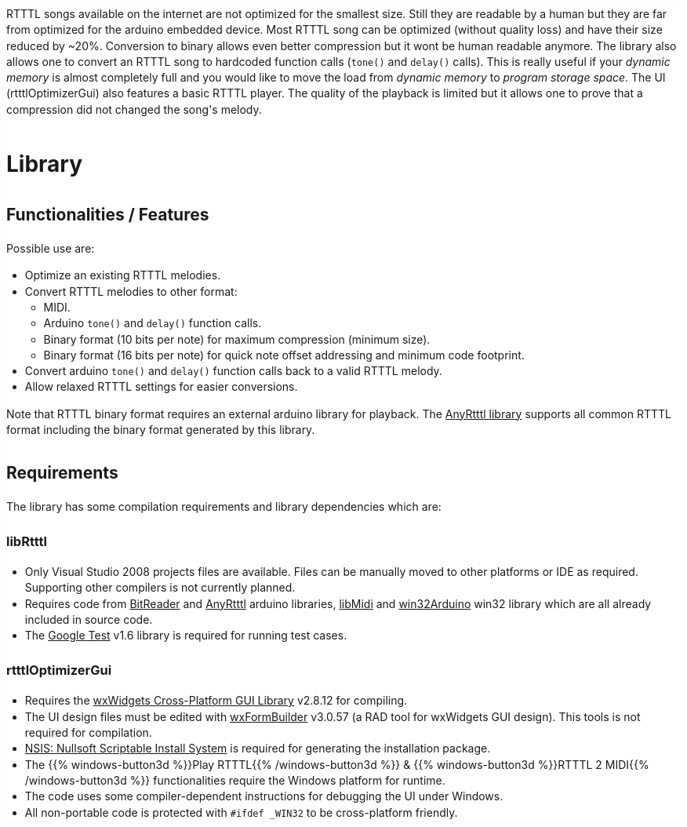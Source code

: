 RTTTL songs available on the internet are not optimized for the smallest size. Still they are readable by a human but they are far from optimized for the arduino embedded device. Most RTTTL song can be optimized (without quality loss) and have their size reduced by ~20%. Conversion to binary allows even better compression but it wont be human readable anymore. The library also allows one to convert an RTTTL song to hardcoded function calls (`tone()` and `delay()` calls). This is really useful if your _dynamic memory_ is almost completely full and you would like to move the load from _dynamic memory_ to _program storage space_. The UI (rtttlOptimizerGui) also features a basic RTTTL player. The quality of the playback is limited but it allows one to prove that a compression did not changed the song's melody.

# Library

## Functionalities / Features

Possible use are:

- Optimize an existing RTTTL melodies.
- Convert RTTTL melodies to other format: 
    - MIDI.
    - Arduino `tone()` and `delay()` function calls.
    - Binary format (10 bits per note) for maximum compression (minimum size).
    - Binary format (16 bits per note) for quick note offset addressing and minimum code footprint.
- Convert arduino `tone()` and `delay()` function calls back to a valid RTTTL melody.
- Allow relaxed RTTTL settings for easier conversions.

Note that RTTTL binary format requires an external arduino library for playback. The [AnyRtttl library](/anyrtttl-a-feature-rich-arduino-library-for-playing-rtttl-melodies/) supports all common RTTTL format including the binary format generated by this library.

## Requirements

The library has some compilation requirements and library dependencies which are:

### libRtttl

- Only Visual Studio 2008 projects files are available. Files can be manually moved to other platforms or IDE as required. Supporting other compilers is not currently planned.
- Requires code from [BitReader](/bitreader-an-arduino-library-for-reading-writing-data-as-chunks-of-bits/) and [AnyRtttl](/anyrtttl-a-feature-rich-arduino-library-for-playing-rtttl-melodies/) arduino libraries, [libMidi](/libmidi-a-c-open-source-library-for-generating-single-tone-melodies-in-midi-format/) and [win32Arduino](/win32arduino-a-win32-library-that-implements-most-arduino-functions/) win32 library which are all already included in source code.
- The [Google Test](http://github.com/google/googletest) v1.6 library is required for running test cases.

### rtttlOptimizerGui

- Requires the [wxWidgets Cross-Platform GUI Library](http://www.wxwidgets.org/) v2.8.12 for compiling.
- The UI design files must be edited with [wxFormBuilder](http://sourceforge.net/projects/wxformbuilder/) v3.0.57 (a RAD tool for wxWidgets GUI design). This tools is not required for compilation.
- [NSIS: Nullsoft Scriptable Install System](http://sourceforge.net/projects/nsis/) is required for generating the installation package.
- The {{% windows-button3d %}}Play RTTTL{{% /windows-button3d %}} &amp; {{% windows-button3d %}}RTTTL 2 MIDI{{% /windows-button3d %}} functionalities require the Windows platform for runtime.
- The code uses some compiler-dependent instructions for debugging the UI under Windows.
- All non-portable code is protected with `#ifdef _WIN32` to be cross-platform friendly.
